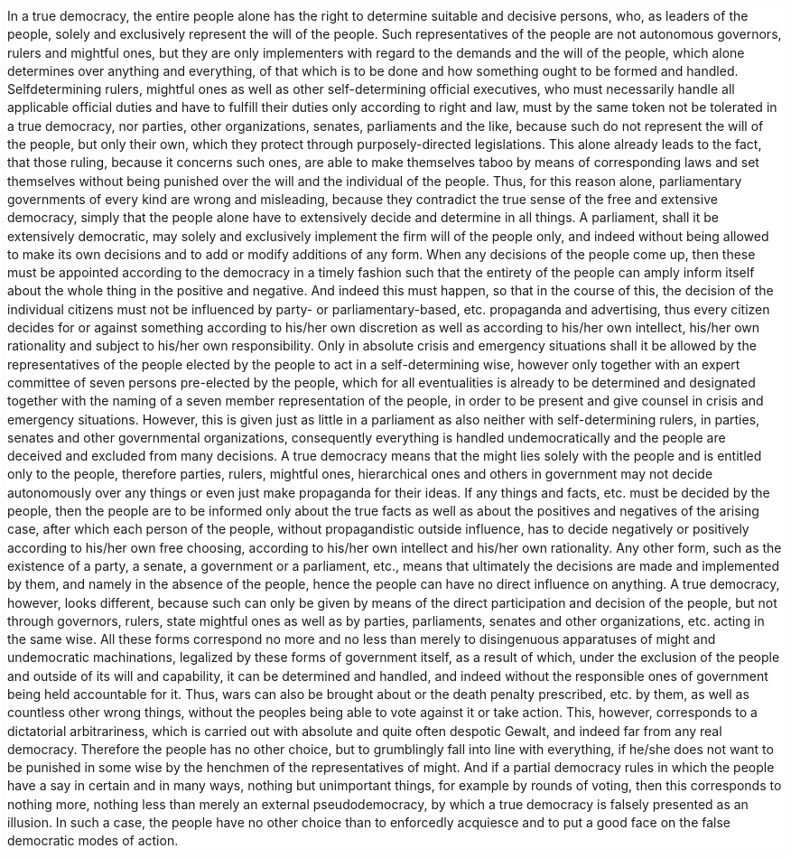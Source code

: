 In a true democracy, the entire people alone has the right to determine suitable and decisive persons, who, as leaders of the people, solely and exclusively represent the will of the people. Such representatives of the people are not autonomous governors, rulers and mightful ones, but they are only implementers with regard to the demands and the will of the people, which alone determines over anything and everything, of that which is to be done and how something ought to be formed and handled. Selfdetermining rulers, mightful ones as well as other self-determining official executives, who must necessarily handle all applicable official duties and have to fulfill their duties only according to right and law, must by the same token not be tolerated in a true democracy, nor parties, other organizations, senates, parliaments and the like, because such do not represent the will of the people, but only their own, which they protect through purposely-directed legislations. This alone already leads to the fact, that those ruling, because it concerns such ones, are able to make themselves taboo by means of corresponding laws and set themselves without being punished over the will and the individual of the people. Thus, for this reason alone, parliamentary governments of every kind are wrong and misleading, because they contradict the true sense of the free and extensive democracy, simply that the people alone have to extensively decide and determine in all things. A parliament, shall it be extensively democratic, may solely and exclusively implement the firm will of the people only, and indeed without being allowed to make its own decisions and to add or modify additions of any form. When any decisions of the people come up, then these must be appointed according to the democracy in a timely fashion such that the entirety of the people can amply inform itself about the whole thing in the positive and negative. And indeed this must happen, so that in the course of this, the decision of the individual citizens must not be influenced by party- or parliamentary-based, etc. propaganda and advertising, thus every citizen decides for or against something according to his/her own discretion as well as according to his/her own intellect, his/her own rationality and subject to his/her own responsibility. Only in absolute crisis and emergency situations shall it be allowed by the representatives of the people elected by the people to act in a self-determining wise, however only together with an expert committee of seven persons pre-elected by the people, which for all eventualities is already to be determined and designated together with the naming of a seven member representation of the people, in order to be present and give counsel in crisis and emergency situations. However, this is given just as little in a parliament as also neither with self-determining rulers, in parties, senates and other governmental organizations, consequently everything is handled undemocratically and the people are deceived and excluded from many decisions.
A true democracy means that the might lies solely with the people and is entitled only to the people, therefore parties, rulers, mightful ones, hierarchical ones and others in government may not decide autonomously over any things or even just make propaganda for their ideas. If any things and facts, etc. must be decided by the people, then the people are to be informed only about the true facts as well as about the positives and negatives of the arising case, after which each person of the people, without propagandistic outside influence, has to decide negatively or positively according to his/her own free choosing, according to his/her own intellect and his/her own rationality. Any other form, such as the existence of a party, a senate, a government or a parliament, etc., means that ultimately the decisions are made and implemented by them, and namely in the absence of the people, hence the people can have no direct influence on anything. A true democracy, however, looks different, because such can only be given by means of the direct participation and decision of the people, but not through governors, rulers, state mightful ones as well as by parties, parliaments, senates and other organizations, etc.
acting in the same wise. All these forms correspond no more and no less than merely to disingenuous apparatuses of might and undemocratic machinations, legalized by these forms of government itself, as a result of which, under the exclusion of the people and outside of its will and capability, it can be determined and handled, and indeed without the responsible ones of government being held accountable for it. Thus, wars can also be brought about or the death penalty prescribed, etc. by them, as well as countless other wrong things, without the peoples being able to vote against it or take action.
This, however, corresponds to a dictatorial arbitrariness, which is carried out with absolute and quite often despotic Gewalt, and indeed far from any real democracy. Therefore the people has no other choice, but to grumblingly fall into line with everything, if he/she does not want to be punished in some wise by the henchmen of the representatives of might. And if a partial democracy rules in which the people have a say in certain and in many ways, nothing but unimportant things, for example by rounds of voting, then this corresponds to nothing more, nothing less than merely an external pseudodemocracy, by which a true democracy is falsely presented as an illusion. In such a case, the people have no other choice than to enforcedly acquiesce and to put a good face on the false democratic modes of action.